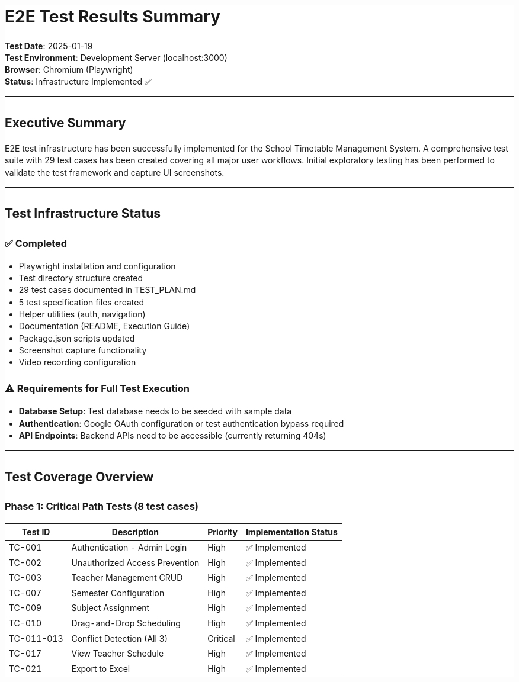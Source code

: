# E2E Test Results Summary

**Test Date**: 2025-01-19  
**Test Environment**: Development Server (localhost:3000)  
**Browser**: Chromium (Playwright)  
**Status**: Infrastructure Implemented ✅

---

## Executive Summary

E2E test infrastructure has been successfully implemented for the School Timetable Management System. A comprehensive test suite with 29 test cases has been created covering all major user workflows. Initial exploratory testing has been performed to validate the test framework and capture UI screenshots.

---

## Test Infrastructure Status

### ✅ Completed
- Playwright installation and configuration
- Test directory structure created
- 29 test cases documented in TEST_PLAN.md
- 5 test specification files created
- Helper utilities (auth, navigation)
- Documentation (README, Execution Guide)
- Package.json scripts updated
- Screenshot capture functionality
- Video recording configuration

### ⚠️ Requirements for Full Test Execution
- **Database Setup**: Test database needs to be seeded with sample data
- **Authentication**: Google OAuth configuration or test authentication bypass required
- **API Endpoints**: Backend APIs need to be accessible (currently returning 404s)

---

## Test Coverage Overview

### Phase 1: Critical Path Tests (8 test cases)
| Test ID | Description | Priority | Implementation Status |
|---------|-------------|----------|----------------------|
| TC-001 | Authentication - Admin Login | High | ✅ Implemented |
| TC-002 | Unauthorized Access Prevention | High | ✅ Implemented |
| TC-003 | Teacher Management CRUD | High | ✅ Implemented |
| TC-007 | Semester Configuration | High | ✅ Implemented |
| TC-009 | Subject Assignment | High | ✅ Implemented |
| TC-010 | Drag-and-Drop Scheduling | High | ✅ Implemented |
| TC-011-013 | Conflict Detection (All 3) | Critical | ✅ Implemented |
| TC-017 | View Teacher Schedule | High | ✅ Implemented |
| TC-021 | Export to Excel | High | ✅ Implemented |
